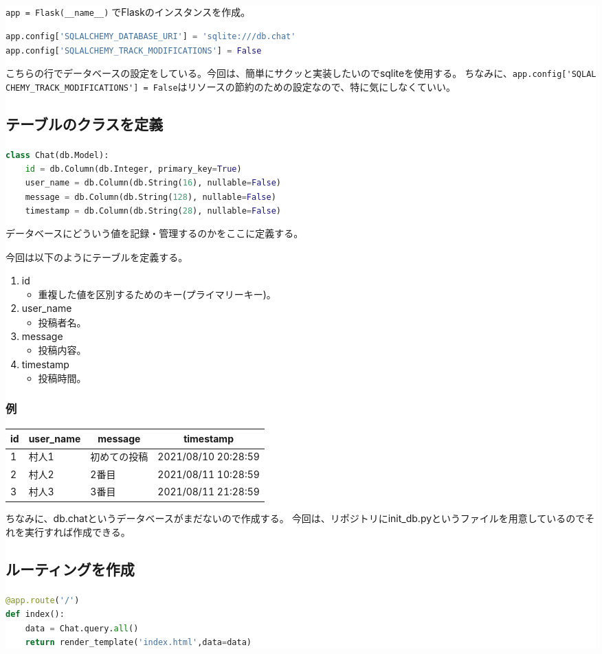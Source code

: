 
`app = Flask(__name__)` でFlaskのインスタンスを作成。

```py
app.config['SQLALCHEMY_DATABASE_URI'] = 'sqlite:///db.chat'
app.config['SQLALCHEMY_TRACK_MODIFICATIONS'] = False
```

こちらの行でデータベースの設定をしている。今回は、簡単にサクッと実装したいのでsqliteを使用する。
ちなみに、`app.config['SQLALCHEMY_TRACK_MODIFICATIONS'] = False`はリソースの節約のための設定なので、特に気にしなくていい。

## テーブルのクラスを定義

```py
class Chat(db.Model):
    id = db.Column(db.Integer, primary_key=True)
    user_name = db.Column(db.String(16), nullable=False)
    message = db.Column(db.String(128), nullable=False)
    timestamp = db.Column(db.String(28), nullable=False)
```

データベースにどういう値を記録・管理するのかをここに定義する。

今回は以下のようにテーブルを定義する。

1. id
    - 重複した値を区別するためのキー(プライマリーキー)。
2. user_name
    - 投稿者名。
3. message
    - 投稿内容。
4. timestamp
    - 投稿時間。

### 例

| id  | user_name | message      | timestamp           | 
| --- | --------- | ------------ | ------------------- | 
| 1   | 村人1     | 初めての投稿 | 2021/08/10 20:28:59 | 
| 2   | 村人2     | 2番目        | 2021/08/11 10:28:59 | 
| 3   | 村人3     | 3番目        | 2021/08/11 21:28:59 | 


ちなみに、db.chatというデータベースがまだないので作成する。
今回は、リポジトリにinit_db.pyというファイルを用意しているのでそれを実行すれば作成できる。

## ルーティングを作成

```py
@app.route('/')
def index():
    data = Chat.query.all()
    return render_template('index.html',data=data)
```
